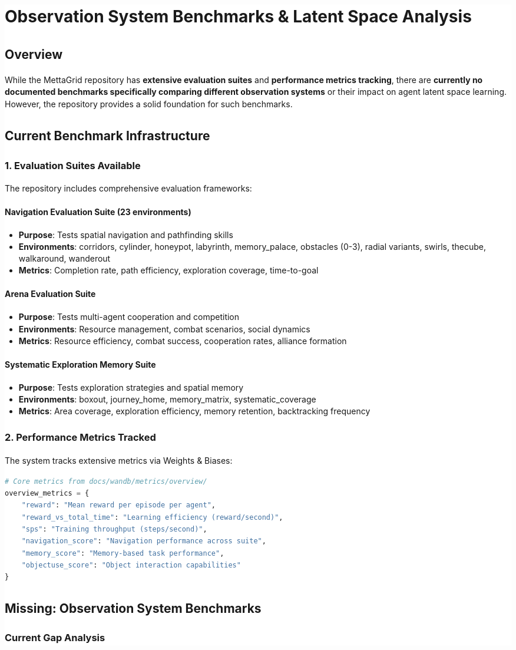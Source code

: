 # Observation System Benchmarks & Latent Space Analysis

## Overview

While the MettaGrid repository has **extensive evaluation suites** and **performance metrics tracking**, there are **currently no documented benchmarks specifically comparing different observation systems** or their impact on agent latent space learning. However, the repository provides a solid foundation for such benchmarks.

## Current Benchmark Infrastructure

### 1. **Evaluation Suites Available**
The repository includes comprehensive evaluation frameworks:

#### Navigation Evaluation Suite (23 environments)
- **Purpose**: Tests spatial navigation and pathfinding skills
- **Environments**: corridors, cylinder, honeypot, labyrinth, memory_palace, obstacles (0-3), radial variants, swirls, thecube, walkaround, wanderout
- **Metrics**: Completion rate, path efficiency, exploration coverage, time-to-goal

#### Arena Evaluation Suite
- **Purpose**: Tests multi-agent cooperation and competition
- **Environments**: Resource management, combat scenarios, social dynamics
- **Metrics**: Resource efficiency, combat success, cooperation rates, alliance formation

#### Systematic Exploration Memory Suite
- **Purpose**: Tests exploration strategies and spatial memory
- **Environments**: boxout, journey_home, memory_matrix, systematic_coverage
- **Metrics**: Area coverage, exploration efficiency, memory retention, backtracking frequency

### 2. **Performance Metrics Tracked**
The system tracks extensive metrics via Weights & Biases:

```python
# Core metrics from docs/wandb/metrics/overview/
overview_metrics = {
    "reward": "Mean reward per episode per agent",
    "reward_vs_total_time": "Learning efficiency (reward/second)",
    "sps": "Training throughput (steps/second)",
    "navigation_score": "Navigation performance across suite",
    "memory_score": "Memory-based task performance",
    "objectuse_score": "Object interaction capabilities"
}
```

## Missing: Observation System Benchmarks

### Current Gap Analysis
